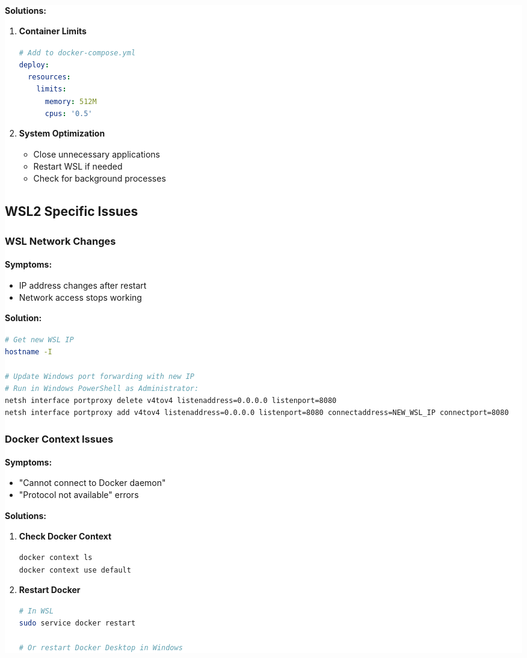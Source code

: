 **Solutions:**

1. **Container Limits**
   ```yaml
   # Add to docker-compose.yml
   deploy:
     resources:
       limits:
         memory: 512M
         cpus: '0.5'
   ```

2. **System Optimization**
   - Close unnecessary applications
   - Restart WSL if needed
   - Check for background processes

## WSL2 Specific Issues

### WSL Network Changes

**Symptoms:**
- IP address changes after restart
- Network access stops working

**Solution:**
```bash
# Get new WSL IP
hostname -I

# Update Windows port forwarding with new IP
# Run in Windows PowerShell as Administrator:
netsh interface portproxy delete v4tov4 listenaddress=0.0.0.0 listenport=8080
netsh interface portproxy add v4tov4 listenaddress=0.0.0.0 listenport=8080 connectaddress=NEW_WSL_IP connectport=8080
```

### Docker Context Issues

**Symptoms:**
- "Cannot connect to Docker daemon"
- "Protocol not available" errors

**Solutions:**

1. **Check Docker Context**
   ```bash
   docker context ls
   docker context use default
   ```

2. **Restart Docker**
   ```bash
   # In WSL
   sudo service docker restart
   
   # Or restart Docker Desktop in Windows
   ```
